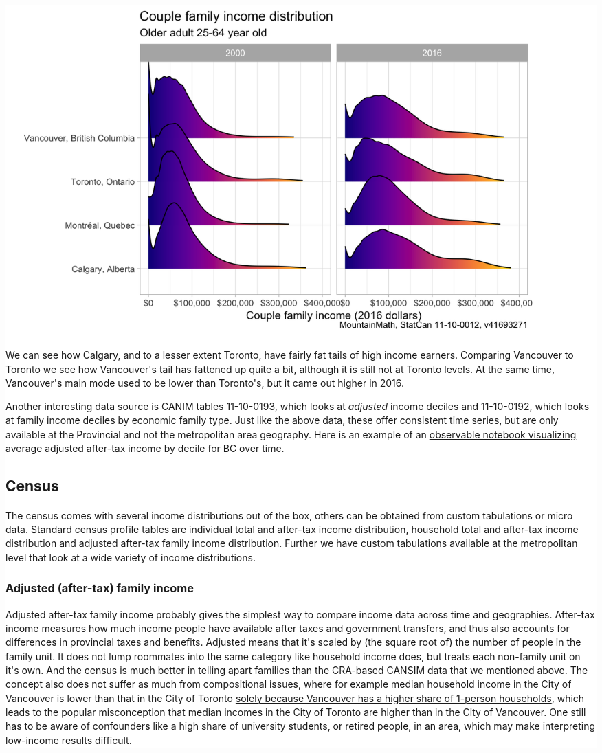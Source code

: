 <img src="index_files/figure-html/unnamed-chunk-3-1.png" width="768" />

We can see how Calgary, and to a lesser extent Toronto, have fairly fat tails of high income earners. Comparing Vancouver to Toronto we see how Vancouver's tail has fattened up quite a bit, although it is still not at Toronto levels. At the same time, Vancouver's main mode used to be lower than Toronto's, but it came out higher in 2016.

Another interesting data source is CANIM tables 11-10-0193, which looks at *adjusted* income deciles and 11-10-0192, which looks at family income deciles by economic family type. Just like the above data, these offer consistent time series, but are only available at the Provincial and not the metropolitan area geography. Here is an example of an [observable notebook visualizing average adjusted after-tax income by decile for BC over time](https://beta.observablehq.com/@mountainmath/british-columnbia-adjusted-after-tax-family-income).

## Census
The census comes with several income distributions out of the box, others can be obtained from custom tabulations or micro data. Standard census profile tables are individual total and after-tax income distribution, household total and after-tax income distribution and adjusted after-tax family income distribution. Further we have custom tabulations available at the metropolitan level that look at a wide variety of income distributions.


### Adjusted (after-tax) family income
Adjusted after-tax family income probably gives the simplest way to compare income data across time and geographies. After-tax income measures how much income people have available after taxes and government transfers, and thus also accounts for differences in provincial taxes and benefits. Adjusted means that it's scaled by (the square root of) the number of people in the family unit. It does not lump roommates into the same category like household income does, but treats each non-family unit on it's own. And the census is much better in telling apart families than the CRA-based CANSIM data that we mentioned above. The concept also does not suffer as much from compositional issues, where for example median household income in the City of Vancouver is lower than that in the City of Toronto [solely because Vancouver has a higher share of 1-person households](https://doodles.mountainmath.ca/blog/2017/11/01/medians/), which leads to the popular misconception that median incomes in the City of Toronto are higher than in the City of Vancouver. One still has to be aware of confounders like a high share of university students, or retired people, in an area, which may make interpreting low-income results difficult.
